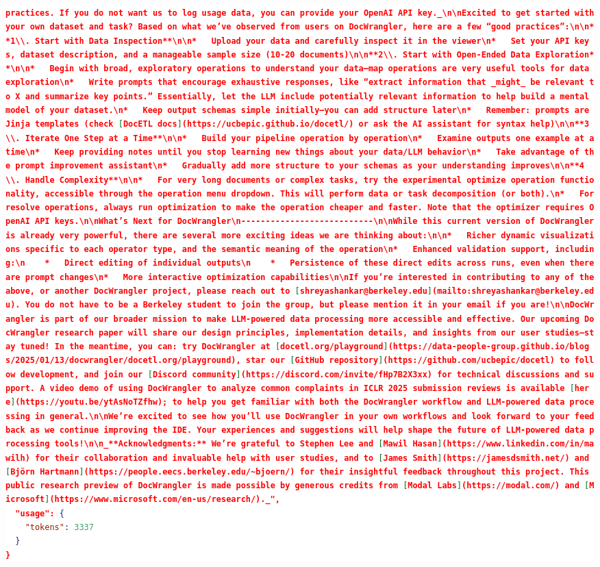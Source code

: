 ```json
practices. If you do not want us to log usage data, you can provide your OpenAI API key._\n\nExcited to get started with your own dataset and task? Based on what we’ve observed from users on DocWrangler, here are a few “good practices”:\n\n**1\\. Start with Data Inspection**\n\n*   Upload your data and carefully inspect it in the viewer\n*   Set your API keys, dataset description, and a manageable sample size (10-20 documents)\n\n**2\\. Start with Open-Ended Data Exploration**\n\n*   Begin with broad, exploratory operations to understand your data–map operations are very useful tools for data exploration\n*   Write prompts that encourage exhaustive responses, like “extract information that _might_ be relevant to X and summarize key points.” Essentially, let the LLM include potentially relevant information to help build a mental model of your dataset.\n*   Keep output schemas simple initially–you can add structure later\n*   Remember: prompts are Jinja templates (check [DocETL docs](https://ucbepic.github.io/docetl/) or ask the AI assistant for syntax help)\n\n**3\\. Iterate One Step at a Time**\n\n*   Build your pipeline operation by operation\n*   Examine outputs one example at a time\n*   Keep providing notes until you stop learning new things about your data/LLM behavior\n*   Take advantage of the prompt improvement assistant\n*   Gradually add more structure to your schemas as your understanding improves\n\n**4\\. Handle Complexity**\n\n*   For very long documents or complex tasks, try the experimental optimize operation functionality, accessible through the operation menu dropdown. This will perform data or task decomposition (or both).\n*   For resolve operations, always run optimization to make the operation cheaper and faster. Note that the optimizer requires OpenAI API keys.\n\nWhat’s Next for DocWrangler\n---------------------------\n\nWhile this current version of DocWrangler is already very powerful, there are several more exciting ideas we are thinking about:\n\n*   Richer dynamic visualizations specific to each operator type, and the semantic meaning of the operation\n*   Enhanced validation support, including:\n    *   Direct editing of individual outputs\n    *   Persistence of these direct edits across runs, even when there are prompt changes\n*   More interactive optimization capabilities\n\nIf you’re interested in contributing to any of the above, or another DocWrangler project, please reach out to [shreyashankar@berkeley.edu](mailto:shreyashankar@berkeley.edu). You do not have to be a Berkeley student to join the group, but please mention it in your email if you are!\n\nDocWrangler is part of our broader mission to make LLM-powered data processing more accessible and effective. Our upcoming DocWrangler research paper will share our design principles, implementation details, and insights from our user studies–stay tuned! In the meantime, you can: try DocWrangler at [docetl.org/playground](https://data-people-group.github.io/blogs/2025/01/13/docwrangler/docetl.org/playground), star our [GitHub repository](https://github.com/ucbepic/docetl) to follow development, and join our [Discord community](https://discord.com/invite/fHp7B2X3xx) for technical discussions and support. A video demo of using DocWrangler to analyze common complaints in ICLR 2025 submission reviews is available [here](https://youtu.be/ytAsNoTZfhw); to help you get familiar with both the DocWrangler workflow and LLM-powered data processing in general.\n\nWe’re excited to see how you’ll use DocWrangler in your own workflows and look forward to your feedback as we continue improving the IDE. Your experiences and suggestions will help shape the future of LLM-powered data processing tools!\n\n_**Acknowledgments:** We’re grateful to Stephen Lee and [Mawil Hasan](https://www.linkedin.com/in/mawilh) for their collaboration and invaluable help with user studies, and to [James Smith](https://jamesdsmith.net/) and [Björn Hartmann](https://people.eecs.berkeley.edu/~bjoern/) for their insightful feedback throughout this project. This public research preview of DocWrangler is made possible by generous credits from [Modal Labs](https://modal.com/) and [Microsoft](https://www.microsoft.com/en-us/research/)._",
  "usage": {
    "tokens": 3337
  }
}
```
